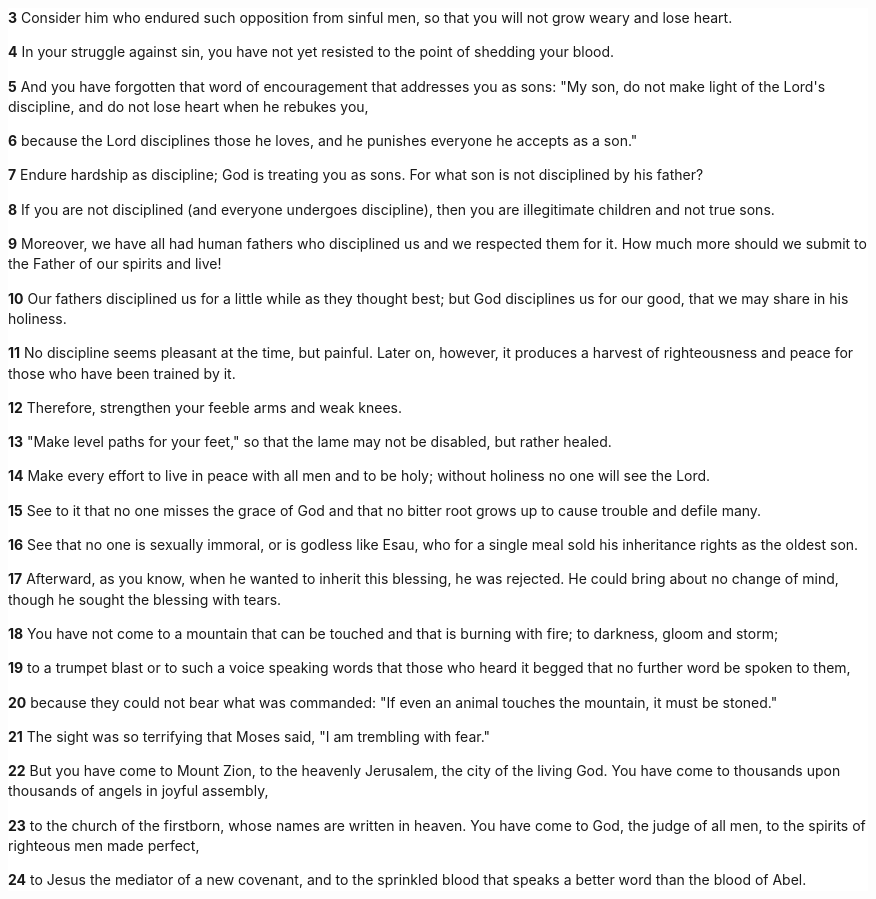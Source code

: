 **3** Consider him who endured such opposition from sinful men, so that you will not grow weary and lose heart.

**4** In your struggle against sin, you have not yet resisted to the point of shedding your blood.

**5** And you have forgotten that word of encouragement that addresses you as sons: "My son, do not make light of the Lord's discipline, and do not lose heart when he rebukes you,

**6** because the Lord disciplines those he loves, and he punishes everyone he accepts as a son."

**7** Endure hardship as discipline; God is treating you as sons. For what son is not disciplined by his father?

**8** If you are not disciplined (and everyone undergoes discipline), then you are illegitimate children and not true sons.

**9** Moreover, we have all had human fathers who disciplined us and we respected them for it. How much more should we submit to the Father of our spirits and live!

**10** Our fathers disciplined us for a little while as they thought best; but God disciplines us for our good, that we may share in his holiness.

**11** No discipline seems pleasant at the time, but painful. Later on, however, it produces a harvest of righteousness and peace for those who have been trained by it.

**12** Therefore, strengthen your feeble arms and weak knees.

**13** "Make level paths for your feet," so that the lame may not be disabled, but rather healed.

**14** Make every effort to live in peace with all men and to be holy; without holiness no one will see the Lord.

**15** See to it that no one misses the grace of God and that no bitter root grows up to cause trouble and defile many.

**16** See that no one is sexually immoral, or is godless like Esau, who for a single meal sold his inheritance rights as the oldest son.

**17** Afterward, as you know, when he wanted to inherit this blessing, he was rejected. He could bring about no change of mind, though he sought the blessing with tears.

**18** You have not come to a mountain that can be touched and that is burning with fire; to darkness, gloom and storm;

**19** to a trumpet blast or to such a voice speaking words that those who heard it begged that no further word be spoken to them,

**20** because they could not bear what was commanded: "If even an animal touches the mountain, it must be stoned."

**21** The sight was so terrifying that Moses said, "I am trembling with fear."

**22** But you have come to Mount Zion, to the heavenly Jerusalem, the city of the living God. You have come to thousands upon thousands of angels in joyful assembly,

**23** to the church of the firstborn, whose names are written in heaven. You have come to God, the judge of all men, to the spirits of righteous men made perfect,

**24** to Jesus the mediator of a new covenant, and to the sprinkled blood that speaks a better word than the blood of Abel.
